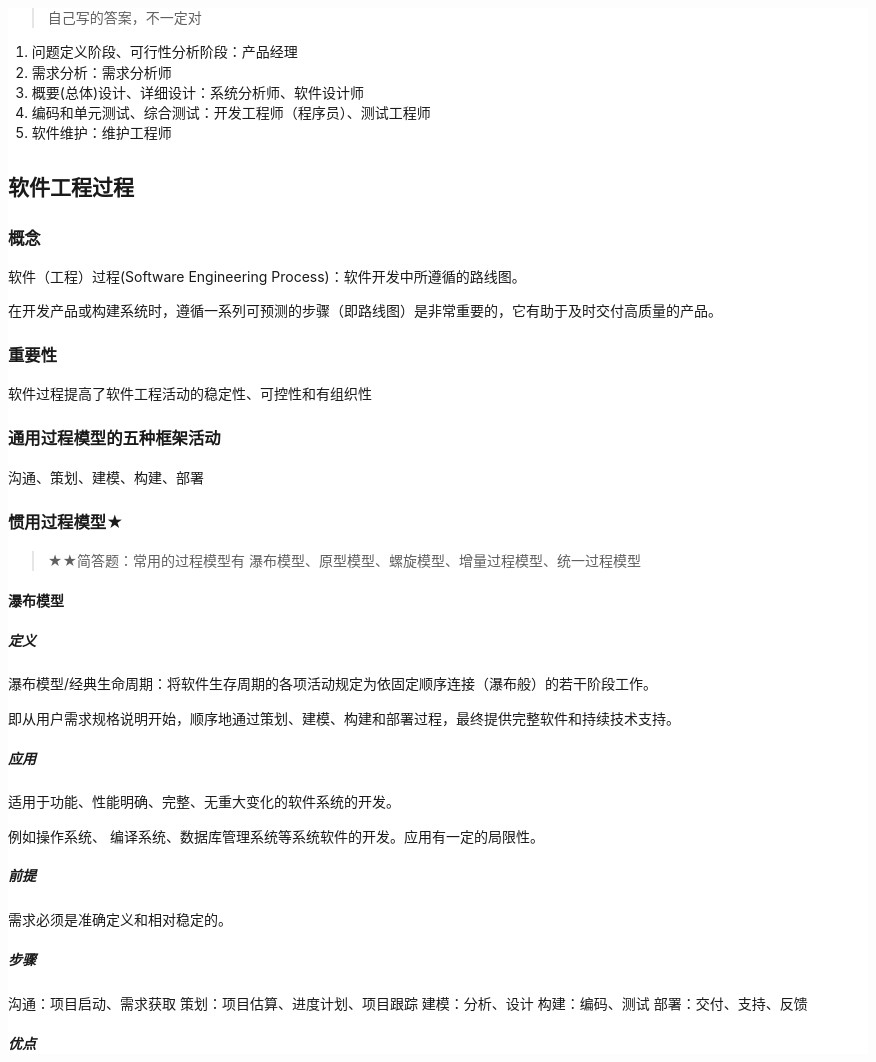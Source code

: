 > 自己写的答案，不一定对

1. 问题定义阶段、可行性分析阶段：产品经理
2. 需求分析：需求分析师
3. 概要(总体)设计、详细设计：系统分析师、软件设计师
4. 编码和单元测试、综合测试：开发工程师（程序员）、测试工程师
5. 软件维护：维护工程师

## 软件工程过程

### 概念

软件（工程）过程(Software Engineering Process)：软件开发中所遵循的路线图。

在开发产品或构建系统时，遵循一系列可预测的步骤（即路线图）是非常重要的，它有助于及时交付高质量的产品。

### 重要性

软件过程提高了软件工程活动的稳定性、可控性和有组织性

### 通用过程模型的五种框架活动

沟通、策划、建模、构建、部署

### 惯用过程模型★

> ★★简答题：常⽤的过程模型有 瀑布模型、原型模型、螺旋模型、增量过程模型、统⼀过程模型

#### 瀑布模型

##### 定义

瀑布模型/经典生命周期：将软件生存周期的各项活动规定为依固定顺序连接（瀑布般）的若干阶段工作。

即从用户需求规格说明开始，顺序地通过策划、建模、构建和部署过程，最终提供完整软件和持续技术支持。

##### 应用

适用于功能、性能明确、完整、无重大变化的软件系统的开发。

例如操作系统、 编译系统、数据库管理系统等系统软件的开发。应用有一定的局限性。

##### 前提

需求必须是准确定义和相对稳定的。

##### 步骤

沟通：项目启动、需求获取
策划：项目估算、进度计划、项目跟踪
建模：分析、设计
构建：编码、测试
部署：交付、支持、反馈

##### 优点
